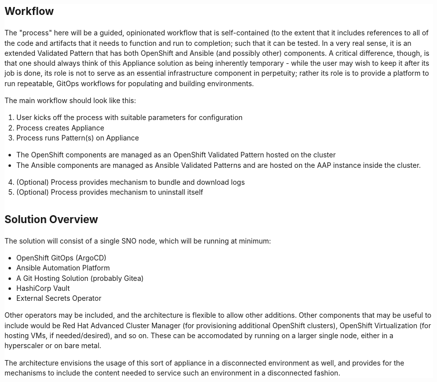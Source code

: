 ## Workflow

The "process" here will be a guided, opinionated workflow that is self-contained (to the extent that it
includes references to all of the code and artifacts that it needs to function and run to completion;
such that it can be tested. In a very real sense, it is an extended Validated Pattern that has both
OpenShift and Ansible (and possibly other) components. A critical difference, though, is that one should
always think of this Appliance solution as being inherently temporary - while the user may wish to keep it
after its job is done, its role is not to serve as an essential infrastructure component in perpetuity;
rather its role is to provide a platform to run repeatable, GitOps workflows for populating and building
environments.

The main workflow should look like this:

1. User kicks off the process with suitable parameters for configuration
2. Process creates Appliance
3. Process runs Pattern(s) on Appliance
* The OpenShift components are managed as an OpenShift Validated Pattern hosted on the cluster
* The Ansible components are managed as Ansible Validated Patterns and are hosted on the AAP instance
inside the cluster.
4. (Optional) Process provides mechanism to bundle and download logs
5. (Optional) Process provides mechanism to uninstall itself

## Solution Overview

The solution will consist of a single SNO node, which will be running at minimum:

* OpenShift GitOps (ArgoCD)
* Ansible Automation Platform
* A Git Hosting Solution (probably Gitea)
* HashiCorp Vault
* External Secrets Operator

Other operators may be included, and the architecture is flexible to allow other additions. Other
components that may be useful to include would be Red Hat Advanced Cluster Manager (for provisioning
additional OpenShift clusters), OpenShift Virtualization (for hosting VMs, if needed/desired), and so on.
These can be accomodated by running on a larger single node, either in a hyperscaler or on bare metal.

The architecture envisions the usage of this sort of appliance in a disconnected environment as well, and
provides for the mechanisms to include the content needed to service such an environment in a disconnected
fashion.
